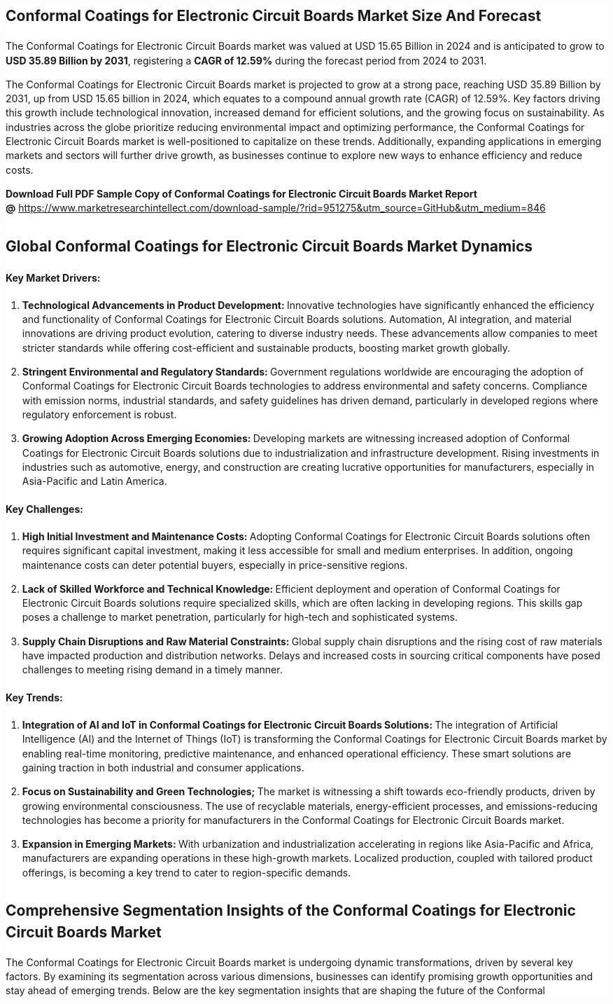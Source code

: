 <h2>Conformal Coatings for Electronic Circuit Boards Market Size And Forecast</h2><p>The Conformal Coatings for Electronic Circuit Boards market was valued at USD 15.65 Billion in 2024 and is anticipated to grow to <strong>USD 35.89 Billion by 2031</strong>, registering a <strong>CAGR of 12.59%</strong> during the forecast period from 2024 to 2031.</p><p>The Conformal Coatings for Electronic Circuit Boards market is projected to grow at a strong pace, reaching USD 35.89 Billion by 2031, up from USD 15.65 billion in 2024, which equates to a compound annual growth rate (CAGR) of 12.59%. Key factors driving this growth include technological innovation, increased demand for efficient solutions, and the growing focus on sustainability. As industries across the globe prioritize reducing environmental impact and optimizing performance, the Conformal Coatings for Electronic Circuit Boards market is well-positioned to capitalize on these trends. Additionally, expanding applications in emerging markets and sectors will further drive growth, as businesses continue to explore new ways to enhance efficiency and reduce costs.</p><p><strong>Download Full PDF Sample Copy of Conformal Coatings for Electronic Circuit Boards Market Report @</strong>&nbsp;<a href="https://www.marketresearchintellect.com/download-sample/?rid=951275&amp;utm_source=GitHub&amp;utm_medium=846">https://www.marketresearchintellect.com/download-sample/?rid=951275&amp;utm_source=GitHub&amp;utm_medium=846</a></p><h2>Global Conformal Coatings for Electronic Circuit Boards Market Dynamics</h2><h4><strong>Key Market Drivers:</strong></h4><ol><li><p><strong>Technological Advancements in Product Development:&nbsp;</strong>Innovative technologies have significantly enhanced the efficiency and functionality of Conformal Coatings for Electronic Circuit Boards solutions. Automation, AI integration, and material innovations are driving product evolution, catering to diverse industry needs. These advancements allow companies to meet stricter standards while offering cost-efficient and sustainable products, boosting market growth globally.</p></li><li><p><strong>Stringent Environmental and Regulatory Standards:&nbsp;</strong>Government regulations worldwide are encouraging the adoption of Conformal Coatings for Electronic Circuit Boards technologies to address environmental and safety concerns. Compliance with emission norms, industrial standards, and safety guidelines has driven demand, particularly in developed regions where regulatory enforcement is robust.</p></li><li><p><strong>Growing Adoption Across Emerging Economies:&nbsp;</strong>Developing markets are witnessing increased adoption of Conformal Coatings for Electronic Circuit Boards solutions due to industrialization and infrastructure development. Rising investments in industries such as automotive, energy, and construction are creating lucrative opportunities for manufacturers, especially in Asia-Pacific and Latin America.</p></li></ol><h4><strong>Key Challenges:</strong></h4><ol><li><p><strong>High Initial Investment and Maintenance Costs:&nbsp;</strong>Adopting Conformal Coatings for Electronic Circuit Boards solutions often requires significant capital investment, making it less accessible for small and medium enterprises. In addition, ongoing maintenance costs can deter potential buyers, especially in price-sensitive regions.</p></li><li><p><strong>Lack of Skilled Workforce and Technical Knowledge:&nbsp;</strong>Efficient deployment and operation of Conformal Coatings for Electronic Circuit Boards solutions require specialized skills, which are often lacking in developing regions. This skills gap poses a challenge to market penetration, particularly for high-tech and sophisticated systems.</p></li><li><p><strong>Supply Chain Disruptions and Raw Material Constraints:&nbsp;</strong>Global supply chain disruptions and the rising cost of raw materials have impacted production and distribution networks. Delays and increased costs in sourcing critical components have posed challenges to meeting rising demand in a timely manner.</p></li></ol><h4><strong>Key Trends:</strong></h4><ol><li><p><strong>Integration of AI and IoT in Conformal Coatings for Electronic Circuit Boards Solutions:&nbsp;</strong>The integration of Artificial Intelligence (AI) and the Internet of Things (IoT) is transforming the Conformal Coatings for Electronic Circuit Boards market by enabling real-time monitoring, predictive maintenance, and enhanced operational efficiency. These smart solutions are gaining traction in both industrial and consumer applications.</p></li><li><p><strong>Focus on Sustainability and Green Technologies;&nbsp;</strong>The market is witnessing a shift towards eco-friendly products, driven by growing environmental consciousness. The use of recyclable materials, energy-efficient processes, and emissions-reducing technologies has become a priority for manufacturers in the Conformal Coatings for Electronic Circuit Boards market.</p></li><li><p><strong>Expansion in Emerging Markets:&nbsp;</strong>With urbanization and industrialization accelerating in regions like Asia-Pacific and Africa, manufacturers are expanding operations in these high-growth markets. Localized production, coupled with tailored product offerings, is becoming a key trend to cater to region-specific demands.</p></li></ol><div class="article-main__content" data-test-id="publishing-text-block"><h2>Comprehensive Segmentation Insights of the Conformal Coatings for Electronic Circuit Boards Market</h2><p>The Conformal Coatings for Electronic Circuit Boards market is undergoing dynamic transformations, driven by several key factors. By examining its segmentation across various dimensions, businesses can identify promising growth opportunities and stay ahead of emerging trends. Below are the key segmentation insights that are shaping the future of the Conformal